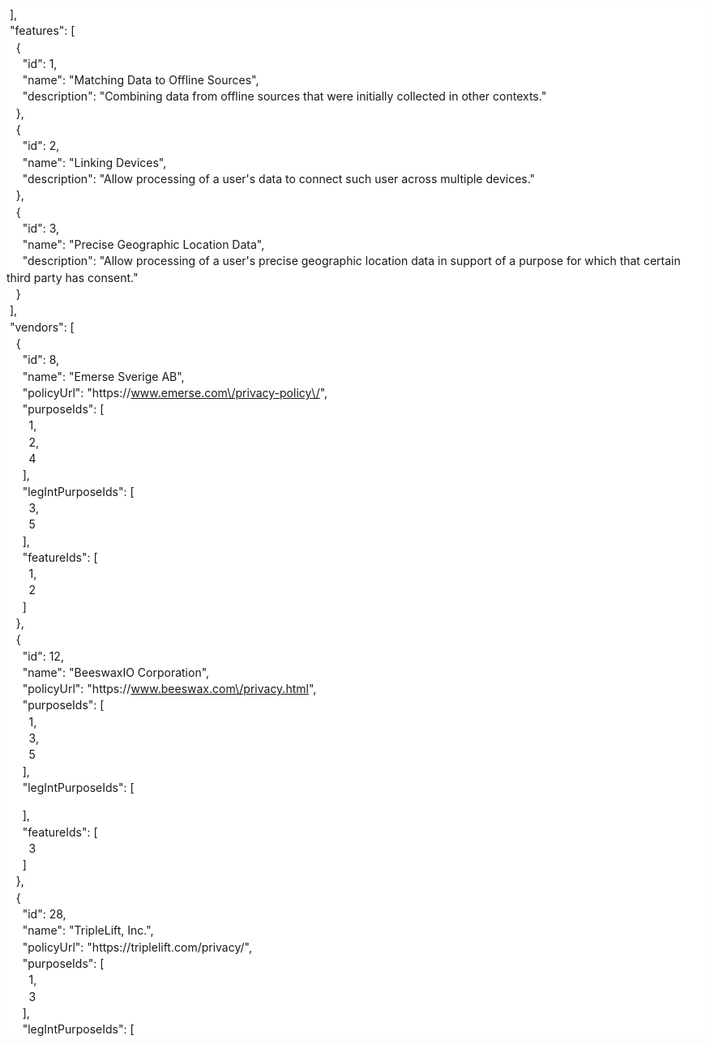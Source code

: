  ],  
 "features": [  
   {  
     "id": 1,  
     "name": "Matching Data to Offline Sources",  
     "description": "Combining data from offline sources that were initially collected in other contexts."  
   },  
   {  
     "id": 2,  
     "name": "Linking Devices",  
     "description": "Allow processing of a user's data to connect such user across multiple devices."  
   },  
   {  
     "id": 3,  
     "name": "Precise Geographic Location Data",  
     "description": "Allow processing of a user's precise geographic location data in support of a purpose for which that certain third party has consent."  
   }  
 ],  
 "vendors": [  
   {  
     "id": 8,  
     "name": "Emerse Sverige AB",  
     "policyUrl": "https:\/\/www.emerse.com\/privacy-policy\/",  
     "purposeIds": [  
       1,  
       2,  
       4  
     ],  
     "legIntPurposeIds": [  
       3,  
       5  
     ],  
     "featureIds": [  
       1,  
       2  
     ]  
   },  
   {  
     "id": 12,  
     "name": "BeeswaxIO Corporation",  
     "policyUrl": "https:\/\/www.beeswax.com\/privacy.html",  
     "purposeIds": [  
       1,  
       3,  
       5  
     ],  
     "legIntPurposeIds": [  

     ],  
     "featureIds": [  
       3  
     ]  
   },  
   {  
     "id": 28,  
     "name": "TripleLift, Inc.",  
     "policyUrl": "https:\/\/triplelift.com\/privacy\/",  
     "purposeIds": [  
       1,  
       3  
     ],  
     "legIntPurposeIds": [  